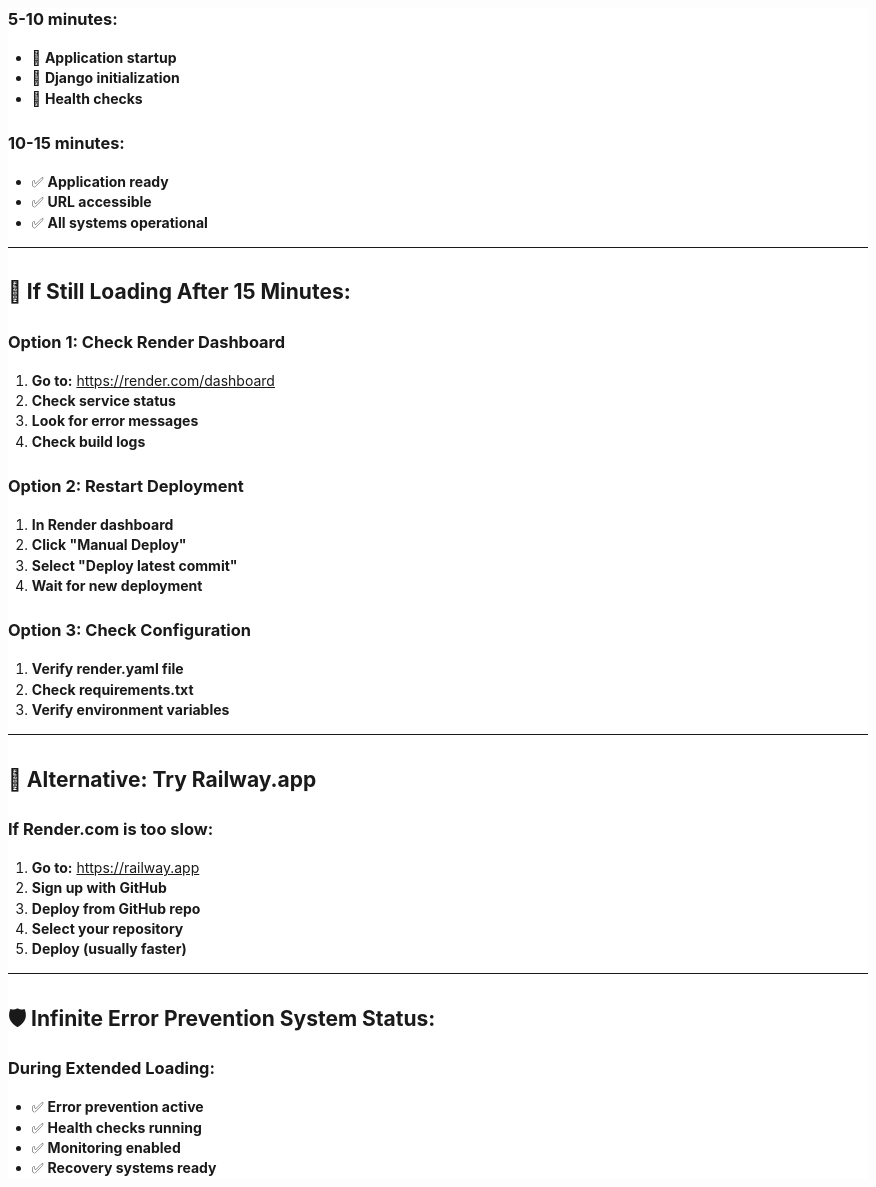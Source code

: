 ### **5-10 minutes:**
- 🔄 **Application startup**
- 🔄 **Django initialization**
- 🔄 **Health checks**

### **10-15 minutes:**
- ✅ **Application ready**
- ✅ **URL accessible**
- ✅ **All systems operational**

---

## 🚨 **If Still Loading After 15 Minutes:**

### **Option 1: Check Render Dashboard**
1. **Go to:** https://render.com/dashboard
2. **Check service status**
3. **Look for error messages**
4. **Check build logs**

### **Option 2: Restart Deployment**
1. **In Render dashboard**
2. **Click "Manual Deploy"**
3. **Select "Deploy latest commit"**
4. **Wait for new deployment**

### **Option 3: Check Configuration**
1. **Verify render.yaml file**
2. **Check requirements.txt**
3. **Verify environment variables**

---

## 🔄 **Alternative: Try Railway.app**

### **If Render.com is too slow:**
1. **Go to:** https://railway.app
2. **Sign up with GitHub**
3. **Deploy from GitHub repo**
4. **Select your repository**
5. **Deploy (usually faster)**

---

## 🛡️ **Infinite Error Prevention System Status:**

### **During Extended Loading:**
- ✅ **Error prevention active**
- ✅ **Health checks running**
- ✅ **Monitoring enabled**
- ✅ **Recovery systems ready**
